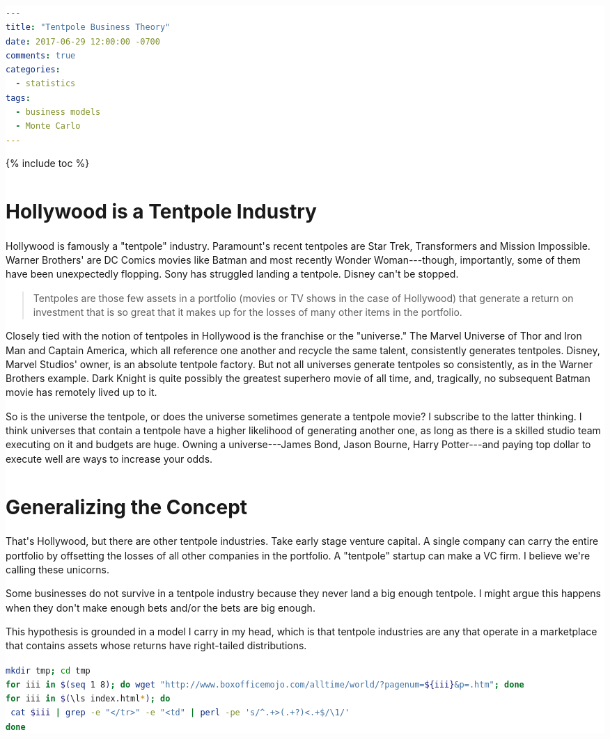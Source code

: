 ```yaml
---
title: "Tentpole Business Theory"
date: 2017-06-29 12:00:00 -0700
comments: true
categories: 
  - statistics
tags:
  - business models
  - Monte Carlo
---
```


{% include toc %}

# Hollywood is a Tentpole Industry

Hollywood is famously a "tentpole" industry. Paramount's recent tentpoles are Star Trek, Transformers and Mission Impossible. Warner Brothers' are DC Comics movies like Batman and most recently Wonder Woman---though, importantly, some of them have been unexpectedly flopping. Sony has struggled landing a tentpole. Disney can't be stopped.

> Tentpoles are those few assets in a portfolio (movies or TV shows in the case of Hollywood) that generate a return on investment that is so great that it makes up for the losses of many other items in the portfolio.

Closely tied with the notion of tentpoles in Hollywood is the franchise or the "universe." The Marvel Universe of Thor and Iron Man and Captain America, which all reference one another and recycle the same talent, consistently generates tentpoles. Disney, Marvel Studios' owner, is an absolute tentpole factory. But not all universes generate tentpoles so consistently, as in the Warner Brothers example. Dark Knight is quite possibly the greatest superhero movie of all time, and, tragically, no subsequent Batman movie has remotely lived up to it. 

So is the universe the tentpole, or does the universe sometimes generate a tentpole movie? I subscribe to the latter thinking. I think universes that contain a tentpole have a higher likelihood of generating another one, as long as there is a skilled studio team executing on it and budgets are huge. Owning a universe---James Bond, Jason Bourne, Harry Potter---and paying top dollar to execute well are ways to increase your odds.

# Generalizing the Concept

That's Hollywood, but there are other tentpole industries. Take early stage venture capital. A single company can carry the entire portfolio by offsetting the losses of all other companies in the portfolio. A "tentpole" startup can make a VC firm. I believe we're calling these unicorns. 

Some businesses do not survive in a tentpole industry because they never land a big enough tentpole. I might argue this happens when they don't make enough bets and/or the bets are big enough.

This hypothesis is grounded in a model I carry in my head, which is that tentpole industries are any that operate in a marketplace that contains assets whose returns have right-tailed distributions.

```bash
mkdir tmp; cd tmp
for iii in $(seq 1 8); do wget "http://www.boxofficemojo.com/alltime/world/?pagenum=${iii}&p=.htm"; done
for iii in $(\ls index.html*); do 
 cat $iii | grep -e "</tr>" -e "<td" | perl -pe 's/^.+>(.+?)<.+$/\1/'
done
```
